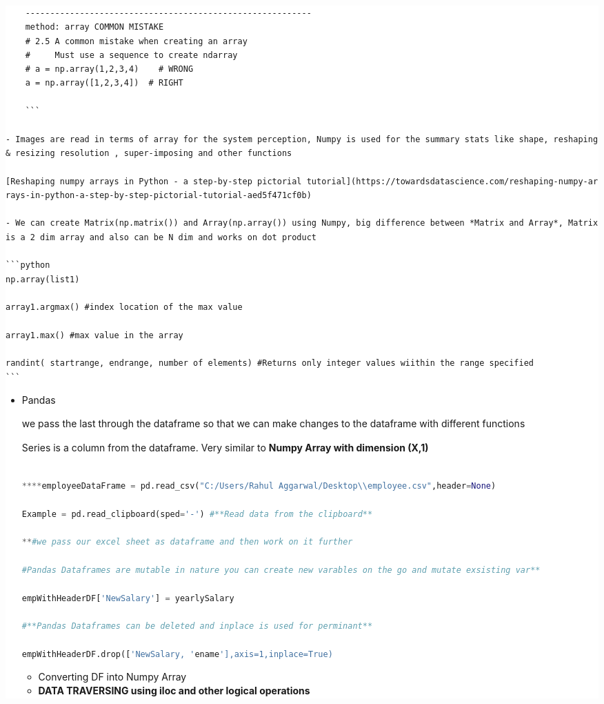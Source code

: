         ----------------------------------------------------------
        method: array COMMON MISTAKE
        # 2.5 A common mistake when creating an array
        #     Must use a sequence to create ndarray
        # a = np.array(1,2,3,4)    # WRONG
        a = np.array([1,2,3,4])  # RIGHT

        ```

    - Images are read in terms of array for the system perception, Numpy is used for the summary stats like shape, reshaping & resizing resolution , super-imposing and other functions

    [Reshaping numpy arrays in Python - a step-by-step pictorial tutorial](https://towardsdatascience.com/reshaping-numpy-arrays-in-python-a-step-by-step-pictorial-tutorial-aed5f471cf0b)

    - We can create Matrix(np.matrix()) and Array(np.array()) using Numpy, big difference between *Matrix and Array*, Matrix is a 2 dim array and also can be N dim and works on dot product

    ```python
    np.array(list1)

    array1.argmax() #index location of the max value

    array1.max() #max value in the array
     
    randint( startrange, endrange, number of elements) #Returns only integer values wiithin the range specified
    ```

- Pandas

    we pass the last through the dataframe so that we can make changes to the dataframe with different functions

    Series is a column from the dataframe. Very similar to **Numpy Array with dimension (X,1)**

    ```python

    ****employeeDataFrame = pd.read_csv("C:/Users/Rahul Aggarwal/Desktop\\employee.csv",header=None)

    Example = pd.read_clipboard(sped='-') #**Read data from the clipboard**

    **#we pass our excel sheet as dataframe and then work on it further 

    #Pandas Dataframes are mutable in nature you can create new varables on the go and mutate exsisting var**

    empWithHeaderDF['NewSalary'] = yearlySalary

    #**Pandas Dataframes can be deleted and inplace is used for perminant**

    empWithHeaderDF.drop(['NewSalary, 'ename'],axis=1,inplace=True)
    ```

    - Converting DF into Numpy Array
    - **DATA TRAVERSING using iloc and other logical operations**
